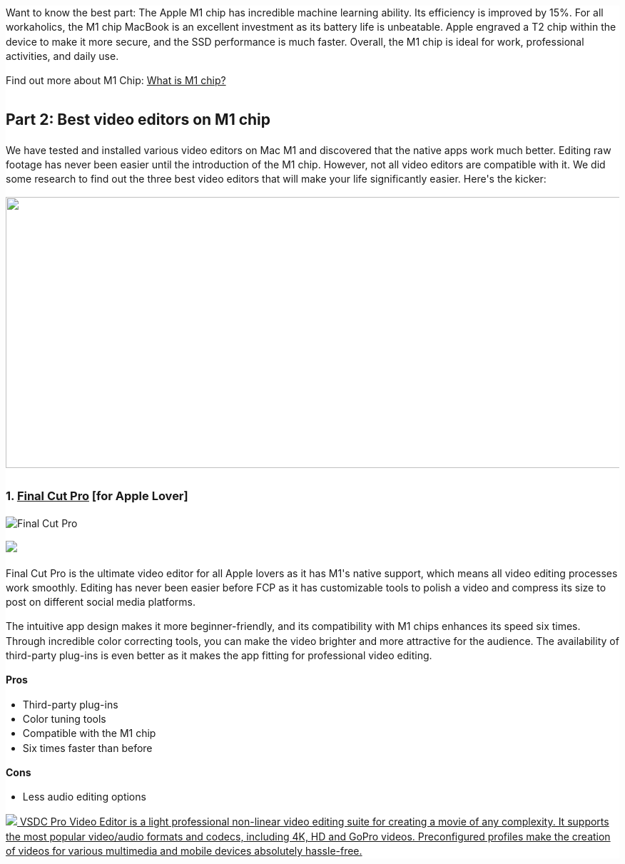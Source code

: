 Want to know the best part: The Apple M1 chip has incredible machine learning ability. Its efficiency is improved by 15%. For all workaholics, the M1 chip MacBook is an excellent investment as its battery life is unbeatable. Apple engraved a T2 chip within the device to make it more secure, and the SSD performance is much faster. Overall, the M1 chip is ideal for work, professional activities, and daily use.

Find out more about M1 Chip: [What is M1 chip?](https://tools.techidaily.com/wondershare/filmora/download/)

## Part 2: Best video editors on M1 chip

We have tested and installed various video editors on Mac M1 and discovered that the native apps work much better. Editing raw footage has never been easier until the introduction of the M1 chip. However, not all video editors are compatible with it. We did some research to find out the three best video editors that will make your life significantly easier. Here's the kicker:


<a href="https://twopages.pxf.io/c/5597632/2016067/18544" target="_top" id="2016067"><img src="//a.impactradius-go.com/display-ad/18544-2016067" border="0" alt="" width="1020" height="380"/></a><img height="0" width="0" src="https://imp.pxf.io/i/5597632/2016067/18544" style="position:absolute;visibility:hidden;" border="0" />

### 1\. [Final Cut Pro](https://www.apple.com/final-cut-pro/) \[for Apple Lover\]

![ Final Cut Pro](https://images.wondershare.com/filmora/article-images/video-editor-m1-1.jpg)


<a href="https://shop.copernic.com/order/checkout.php?PRODS=41033095&QTY=1&AFFILIATE=108875&CART=1"><img src="https://secure.2checkout.com/images/merchant/8d30aa96e72440759f74bd2306c1fa3d/Copernic-2023-Affiliate-728x90-Advanced-3YR.png" border="0"></a>

Final Cut Pro is the ultimate video editor for all Apple lovers as it has M1's native support, which means all video editing processes work smoothly. Editing has never been easier before FCP as it has customizable tools to polish a video and compress its size to post on different social media platforms.

The intuitive app design makes it more beginner-friendly, and its compatibility with M1 chips enhances its speed six times. Through incredible color correcting tools, you can make the video brighter and more attractive for the audience. The availability of third-party plug-ins is even better as it makes the app fitting for professional video editing.

**Pros**

* Third-party plug-ins
* Color tuning tools
* Compatible with the M1 chip
* Six times faster than before

**Cons**

* Less audio editing options


<a href="https://secure.2checkout.com/order/checkout.php?PRODS=4693127&QTY=1&AFFILIATE=108875&CART=1"><img src="https://www.videosoftdev.com/images/video_editor/screenshots/1.jpg" border="0">
VSDC Pro Video Editor is a light professional non-linear video editing suite for creating a movie of any complexity. It supports the most popular video/audio formats and codecs, including 4K, HD and GoPro videos. Preconfigured profiles make the creation of videos for various multimedia and mobile devices absolutely hassle-free.
